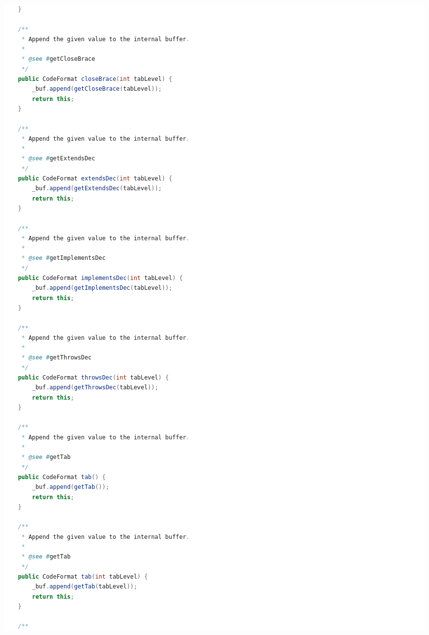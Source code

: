 ```java
    }

    /**
     * Append the given value to the internal buffer.
     *
     * @see #getCloseBrace
     */
    public CodeFormat closeBrace(int tabLevel) {
        _buf.append(getCloseBrace(tabLevel));
        return this;
    }

    /**
     * Append the given value to the internal buffer.
     *
     * @see #getExtendsDec
     */
    public CodeFormat extendsDec(int tabLevel) {
        _buf.append(getExtendsDec(tabLevel));
        return this;
    }

    /**
     * Append the given value to the internal buffer.
     *
     * @see #getImplementsDec
     */
    public CodeFormat implementsDec(int tabLevel) {
        _buf.append(getImplementsDec(tabLevel));
        return this;
    }

    /**
     * Append the given value to the internal buffer.
     *
     * @see #getThrowsDec
     */
    public CodeFormat throwsDec(int tabLevel) {
        _buf.append(getThrowsDec(tabLevel));
        return this;
    }

    /**
     * Append the given value to the internal buffer.
     *
     * @see #getTab
     */
    public CodeFormat tab() {
        _buf.append(getTab());
        return this;
    }

    /**
     * Append the given value to the internal buffer.
     *
     * @see #getTab
     */
    public CodeFormat tab(int tabLevel) {
        _buf.append(getTab(tabLevel));
        return this;
    }

    /**
```